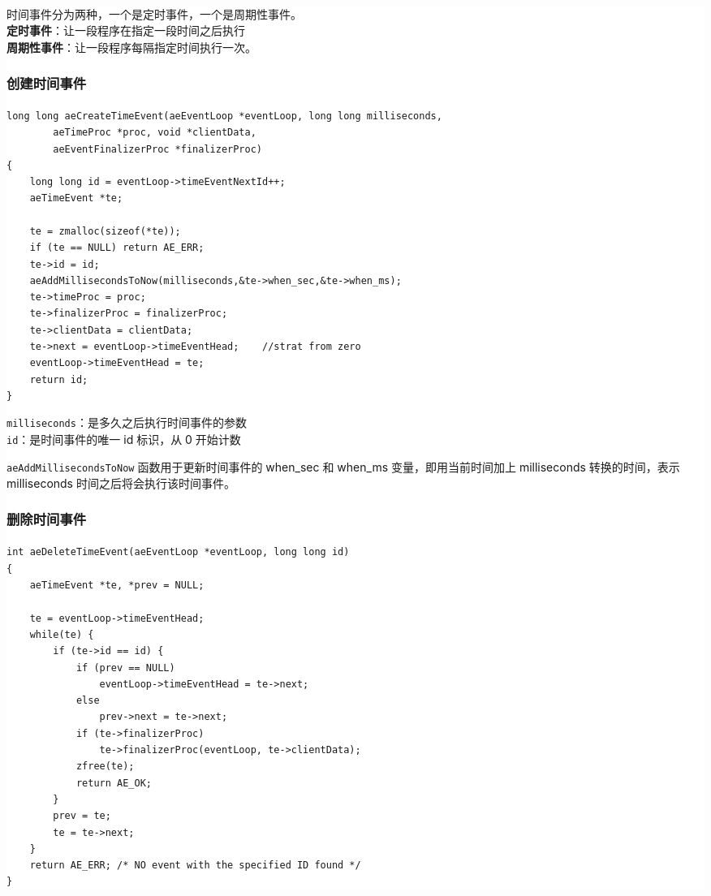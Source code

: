 时间事件分为两种，一个是定时事件，一个是周期性事件。 <br>
__定时事件__：让一段程序在指定一段时间之后执行 <br>
__周期性事件__：让一段程序每隔指定时间执行一次。

### 创建时间事件
	long long aeCreateTimeEvent(aeEventLoop *eventLoop, long long milliseconds,
	        aeTimeProc *proc, void *clientData,
	        aeEventFinalizerProc *finalizerProc)
	{
	    long long id = eventLoop->timeEventNextId++;
	    aeTimeEvent *te;
	
	    te = zmalloc(sizeof(*te));
	    if (te == NULL) return AE_ERR;
	    te->id = id;
	    aeAddMillisecondsToNow(milliseconds,&te->when_sec,&te->when_ms);
	    te->timeProc = proc;
	    te->finalizerProc = finalizerProc;
	    te->clientData = clientData;
	    te->next = eventLoop->timeEventHead;	//strat from zero
	    eventLoop->timeEventHead = te;
	    return id;
	}

`milliseconds`：是多久之后执行时间事件的参数 <br>
`id`：是时间事件的唯一 id 标识，从 0 开始计数 <br>

`aeAddMillisecondsToNow` 函数用于更新时间事件的 when_sec 和 when_ms 变量，即用当前时间加上 milliseconds 转换的时间，表示 milliseconds 时间之后将会执行该时间事件。

### 删除时间事件
	int aeDeleteTimeEvent(aeEventLoop *eventLoop, long long id)
	{
	    aeTimeEvent *te, *prev = NULL;
	
	    te = eventLoop->timeEventHead;
	    while(te) {
	        if (te->id == id) {
	            if (prev == NULL)
	                eventLoop->timeEventHead = te->next;
	            else
	                prev->next = te->next;
	            if (te->finalizerProc)
	                te->finalizerProc(eventLoop, te->clientData);
	            zfree(te);
	            return AE_OK;
	        }
	        prev = te;
	        te = te->next;
	    }
	    return AE_ERR; /* NO event with the specified ID found */
	}

